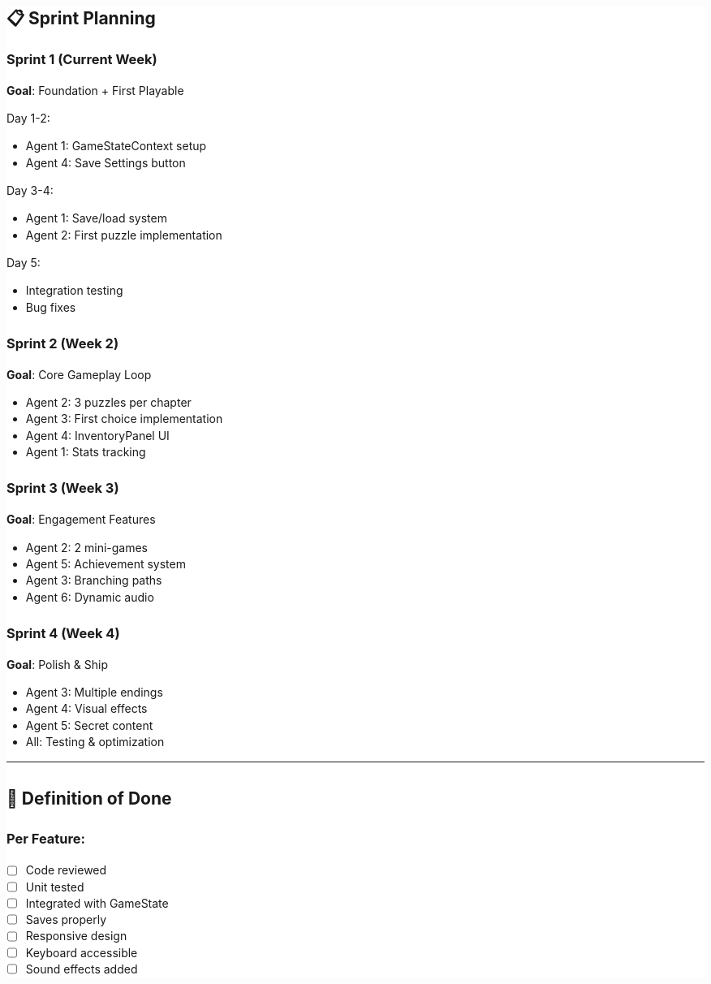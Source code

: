 
## 📋 Sprint Planning

### Sprint 1 (Current Week)
**Goal**: Foundation + First Playable

Day 1-2:
- Agent 1: GameStateContext setup
- Agent 4: Save Settings button

Day 3-4:
- Agent 1: Save/load system
- Agent 2: First puzzle implementation

Day 5:
- Integration testing
- Bug fixes

### Sprint 2 (Week 2)
**Goal**: Core Gameplay Loop

- Agent 2: 3 puzzles per chapter
- Agent 3: First choice implementation
- Agent 4: InventoryPanel UI
- Agent 1: Stats tracking

### Sprint 3 (Week 3)
**Goal**: Engagement Features

- Agent 2: 2 mini-games
- Agent 5: Achievement system
- Agent 3: Branching paths
- Agent 6: Dynamic audio

### Sprint 4 (Week 4)
**Goal**: Polish & Ship

- Agent 3: Multiple endings
- Agent 4: Visual effects
- Agent 5: Secret content
- All: Testing & optimization

---

## 🎯 Definition of Done

### Per Feature:
- [ ] Code reviewed
- [ ] Unit tested
- [ ] Integrated with GameState
- [ ] Saves properly
- [ ] Responsive design
- [ ] Keyboard accessible
- [ ] Sound effects added
